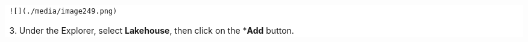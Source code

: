      ![](./media/image249.png)

3.  Under the Explorer, select **Lakehouse**, then click on the ***Add**
    button. 
